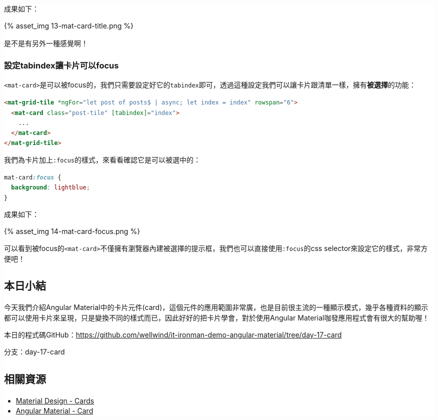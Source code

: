 成果如下：

{% asset_img 13-mat-card-title.png %}

是不是有另外一種感覺啊！

### 設定tabindex讓卡片可以focus

`<mat-card>`是可以被focus的，我們只需要設定好它的`tabindex`即可，透過這種設定我們可以讓卡片跟清單一樣，擁有**被選擇**的功能：

```html
<mat-grid-tile *ngFor="let post of posts$ | async; let index = index" rowspan="6">
  <mat-card class="post-tile" [tabindex]="index">
    ...
  </mat-card>
</mat-grid-tile>
```

我們為卡片加上`:focus`的樣式，來看看確認它是可以被選中的：

```css
mat-card:focus {
  background: lightblue;
}
```

成果如下：

{% asset_img 14-mat-card-focus.png %}

可以看到被focus的`<mat-card>`不僅擁有瀏覽器內建被選擇的提示框，我們也可以直接使用`:focus`的css selector來設定它的樣式，非常方便吧！

## 本日小結

今天我們介紹Angular Material中的卡片元件(card)，這個元件的應用範圍非常廣，也是目前很主流的一種顯示模式，幾乎各種資料的顯示都可以使用卡片來呈現，只是變換不同的樣式而已，因此好好的把卡片學會，對於使用Angular Material咖發應用程式會有很大的幫助喔！

本日的程式碼GitHub：https://github.com/wellwind/it-ironman-demo-angular-material/tree/day-17-card

分支：day-17-card

## 相關資源

-   [Material Design - Cards](https://material.io/guidelines/components/cards.html#)
-   [Angular Material - Card](https://material.angular.io/components/card/overview)
